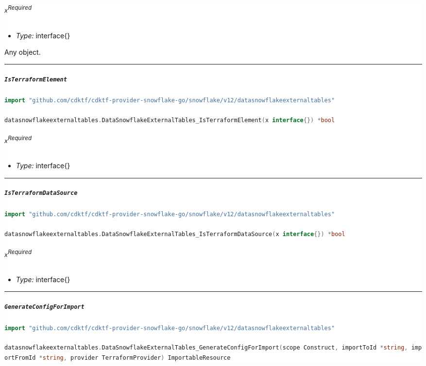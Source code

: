 ###### `x`<sup>Required</sup> <a name="x" id="@cdktf/provider-snowflake.dataSnowflakeExternalTables.DataSnowflakeExternalTables.isConstruct.parameter.x"></a>

- *Type:* interface{}

Any object.

---

##### `IsTerraformElement` <a name="IsTerraformElement" id="@cdktf/provider-snowflake.dataSnowflakeExternalTables.DataSnowflakeExternalTables.isTerraformElement"></a>

```go
import "github.com/cdktf/cdktf-provider-snowflake-go/snowflake/v12/datasnowflakeexternaltables"

datasnowflakeexternaltables.DataSnowflakeExternalTables_IsTerraformElement(x interface{}) *bool
```

###### `x`<sup>Required</sup> <a name="x" id="@cdktf/provider-snowflake.dataSnowflakeExternalTables.DataSnowflakeExternalTables.isTerraformElement.parameter.x"></a>

- *Type:* interface{}

---

##### `IsTerraformDataSource` <a name="IsTerraformDataSource" id="@cdktf/provider-snowflake.dataSnowflakeExternalTables.DataSnowflakeExternalTables.isTerraformDataSource"></a>

```go
import "github.com/cdktf/cdktf-provider-snowflake-go/snowflake/v12/datasnowflakeexternaltables"

datasnowflakeexternaltables.DataSnowflakeExternalTables_IsTerraformDataSource(x interface{}) *bool
```

###### `x`<sup>Required</sup> <a name="x" id="@cdktf/provider-snowflake.dataSnowflakeExternalTables.DataSnowflakeExternalTables.isTerraformDataSource.parameter.x"></a>

- *Type:* interface{}

---

##### `GenerateConfigForImport` <a name="GenerateConfigForImport" id="@cdktf/provider-snowflake.dataSnowflakeExternalTables.DataSnowflakeExternalTables.generateConfigForImport"></a>

```go
import "github.com/cdktf/cdktf-provider-snowflake-go/snowflake/v12/datasnowflakeexternaltables"

datasnowflakeexternaltables.DataSnowflakeExternalTables_GenerateConfigForImport(scope Construct, importToId *string, importFromId *string, provider TerraformProvider) ImportableResource
```
